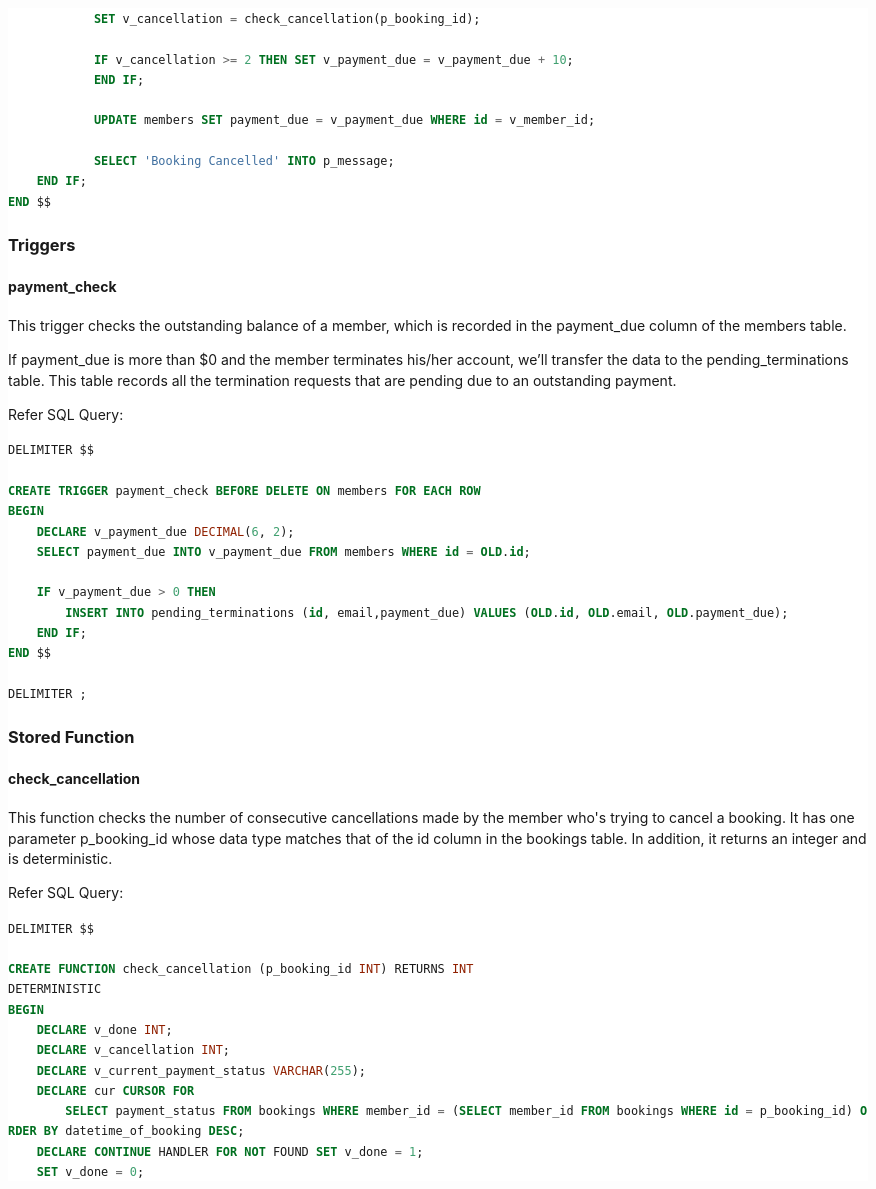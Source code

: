 ```sql
			SET v_cancellation = check_cancellation(p_booking_id);
	
			IF v_cancellation >= 2 THEN SET v_payment_due = v_payment_due + 10;
			END IF;
    
			UPDATE members SET payment_due = v_payment_due WHERE id = v_member_id;
    
			SELECT 'Booking Cancelled' INTO p_message;
	END IF;
END $$
```

### Triggers

#### payment_check

This trigger checks the outstanding balance of a member, which is recorded in the payment_due column of the members table.

If payment_due is more than $0 and the member terminates his/her account, we’ll transfer the data to the pending_terminations table. This table records all the termination requests that are pending due to an outstanding payment.

Refer SQL Query:

```sql
DELIMITER $$

CREATE TRIGGER payment_check BEFORE DELETE ON members FOR EACH ROW
BEGIN
	DECLARE v_payment_due DECIMAL(6, 2);
	SELECT payment_due INTO v_payment_due FROM members WHERE id = OLD.id;
    
	IF v_payment_due > 0 THEN
		INSERT INTO pending_terminations (id, email,payment_due) VALUES (OLD.id, OLD.email, OLD.payment_due);
	END IF;
END $$

DELIMITER ;
```

### Stored Function

#### check_cancellation

This function checks the number of consecutive cancellations made by the member who's trying to cancel a booking. It has one parameter p_booking_id whose data type matches that of the id column in the bookings table. In addition, it returns an integer and is deterministic.

Refer SQL Query:

```sql
DELIMITER $$

CREATE FUNCTION check_cancellation (p_booking_id INT) RETURNS INT
DETERMINISTIC
BEGIN
	DECLARE v_done INT;
	DECLARE v_cancellation INT;
	DECLARE v_current_payment_status VARCHAR(255);
	DECLARE cur CURSOR FOR
		SELECT payment_status FROM bookings WHERE member_id = (SELECT member_id FROM bookings WHERE id = p_booking_id) ORDER BY datetime_of_booking DESC;
	DECLARE CONTINUE HANDLER FOR NOT FOUND SET v_done = 1;
	SET v_done = 0;
```